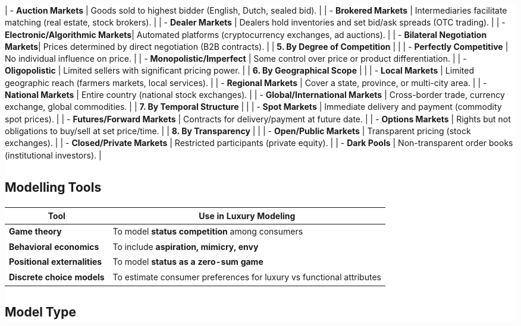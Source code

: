 | - **Auction Markets**              | Goods sold to highest bidder (English, Dutch, sealed bid).                                |
| - **Brokered Markets**             | Intermediaries facilitate matching (real estate, stock brokers).                         |
| - **Dealer Markets**               | Dealers hold inventories and set bid/ask spreads (OTC trading).                           |
| - **Electronic/Algorithmic Markets**| Automated platforms (cryptocurrency exchanges, ad auctions).                             |
| - **Bilateral Negotiation Markets**| Prices determined by direct negotiation (B2B contracts).                                 |
| **5. By Degree of Competition**    |                                                                                           |
| - **Perfectly Competitive**        | No individual influence on price.                                                         |
| - **Monopolistic/Imperfect**       | Some control over price or product differentiation.                                       |
| - **Oligopolistic**                | Limited sellers with significant pricing power.                                           |
| **6. By Geographical Scope**       |                                                                                           |
| - **Local Markets**                | Limited geographic reach (farmers markets, local services).                               |
| - **Regional Markets**             | Cover a state, province, or multi-city area.                                              |
| - **National Markets**             | Entire country (national stock exchanges).                                                |
| - **Global/International Markets** | Cross-border trade, currency exchange, global commodities.                               |
| **7. By Temporal Structure**       |                                                                                           |
| - **Spot Markets**                 | Immediate delivery and payment (commodity spot prices).                                   |
| - **Futures/Forward Markets**      | Contracts for delivery/payment at future date.                                            |
| - **Options Markets**              | Rights but not obligations to buy/sell at set price/time.                                |
| **8. By Transparency**             |                                                                                           |
| - **Open/Public Markets**          | Transparent pricing (stock exchanges).                                                    |
| - **Closed/Private Markets**       | Restricted participants (private equity).                                                 |
| - **Dark Pools**                   | Non-transparent order books (institutional investors).                                    |

## Modelling Tools

| Tool                         | Use in Luxury Modeling                                               |
| ---------------------------- | -------------------------------------------------------------------- |
| **Game theory**              | To model **status competition** among consumers                      |
| **Behavioral economics**     | To include **aspiration, mimicry, envy**                             |
| **Positional externalities** | To model **status as a zero-sum game**                               |
| **Discrete choice models**   | To estimate consumer preferences for luxury vs functional attributes |


## Model Type
